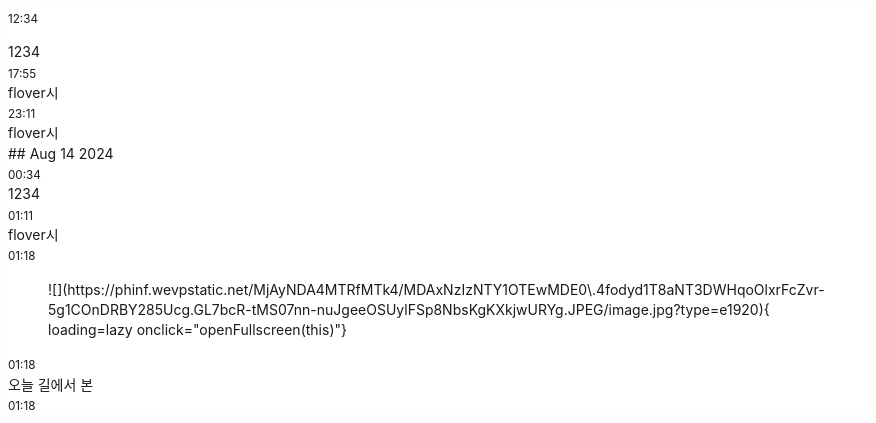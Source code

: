 <small>12:34</small>
</div>
<div markdown="1">
1234
</div>
</div>
<div class="message" markdown="1">
<div class="message-date" markdown="1">
<small>17:55</small>
</div>
<div markdown="1">
flover시
</div>
</div>
<div class="message" markdown="1">
<div class="message-date" markdown="1">
<small>23:11</small>
</div>
<div markdown="1">
flover시
</div>
</div>
## Aug 14 2024

<div class="message" markdown="1">
<div class="message-date" markdown="1">
<small>00:34</small>
</div>
<div markdown="1">
1234
</div>
</div>
<div class="message" markdown="1">
<div class="message-date" markdown="1">
<small>01:11</small>
</div>
<div markdown="1">
flover시
</div>
</div>
<div class="message" markdown="1">
<div class="message-date" markdown="1">
<small>01:18</small>
</div>
<div markdown="1">
<figure class="msg-media" markdown="1">
![](https://phinf.wevpstatic.net/MjAyNDA4MTRfMTk4/MDAxNzIzNTY1OTEwMDE0\.4fodyd1T8aNT3DWHqoOlxrFcZvr-5g1COnDRBY285Ucg.GL7bcR-tMS07nn-nuJgeeOSUylFSp8NbsKgKXkjwURYg.JPEG/image.jpg?type=e1920){ loading=lazy onclick="openFullscreen(this)"}
</figure>
</div>
</div>
<div class="message" markdown="1">
<div class="message-date" markdown="1">
<small>01:18</small>
</div>
<div markdown="1">
오늘 길에서 본
</div>
</div>
<div class="message" markdown="1">
<div class="message-date" markdown="1">
<small>01:18</small>
</div>